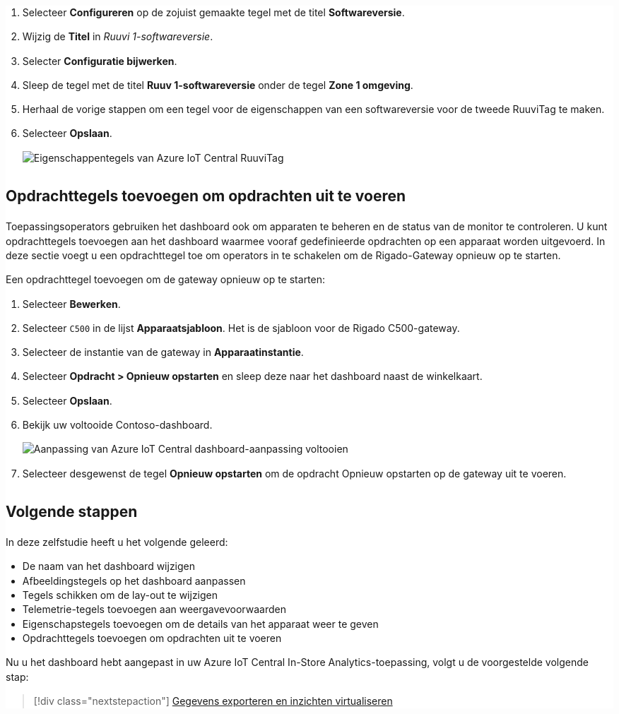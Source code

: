 1. Selecteer **Configureren** op de zojuist gemaakte tegel met de titel **Softwareversie**. 

1. Wijzig de **Titel** in *Ruuvi 1-softwareversie*.

1. Selecter **Configuratie bijwerken**. 

1. Sleep de tegel met de titel **Ruuv 1-softwareversie** onder de tegel **Zone 1 omgeving**.

1. Herhaal de vorige stappen om een tegel voor de eigenschappen van een softwareversie voor de tweede RuuviTag te maken. 

1. Selecteer **Opslaan**.  

    ![Eigenschappentegels van Azure IoT Central RuuviTag](./media/tutorial-in-store-analytics-customize-dashboard/add-ruuvi-property-tiles.png)

## <a name="add-command-tiles-to-run-commands"></a>Opdrachttegels toevoegen om opdrachten uit te voeren
Toepassingsoperators gebruiken het dashboard ook om apparaten te beheren en de status van de monitor te controleren. U kunt opdrachttegels toevoegen aan het dashboard waarmee vooraf gedefinieerde opdrachten op een apparaat worden uitgevoerd. In deze sectie voegt u een opdrachttegel toe om operators in te schakelen om de Rigado-Gateway opnieuw op te starten. 

Een opdrachttegel toevoegen om de gateway opnieuw op te starten:

1. Selecteer **Bewerken**. 

1. Selecteer `C500` in de lijst **Apparaatsjabloon**. Het is de sjabloon voor de Rigado C500-gateway. 

1. Selecteer de instantie van de gateway in **Apparaatinstantie**.

1. Selecteer **Opdracht > Opnieuw opstarten** en sleep deze naar het dashboard naast de winkelkaart. 

1. Selecteer **Opslaan**. 

1. Bekijk uw voltooide Contoso-dashboard. 

    ![Aanpassing van Azure IoT Central dashboard-aanpassing voltooien](./media/tutorial-in-store-analytics-customize-dashboard/completed-dashboard.png)

1. Selecteer desgewenst de tegel **Opnieuw opstarten** om de opdracht Opnieuw opstarten op de gateway uit te voeren.

## <a name="next-steps"></a>Volgende stappen
In deze zelfstudie heeft u het volgende geleerd:

* De naam van het dashboard wijzigen
* Afbeeldingstegels op het dashboard aanpassen
* Tegels schikken om de lay-out te wijzigen
* Telemetrie-tegels toevoegen aan weergavevoorwaarden
* Eigenschapstegels toevoegen om de details van het apparaat weer te geven
* Opdrachttegels toevoegen om opdrachten uit te voeren

Nu u het dashboard hebt aangepast in uw Azure IoT Central In-Store Analytics-toepassing, volgt u de voorgestelde volgende stap:

> [!div class="nextstepaction"]
> [Gegevens exporteren en inzichten virtualiseren](./tutorial-in-store-analytics-export-data-visualize-insights.md)
